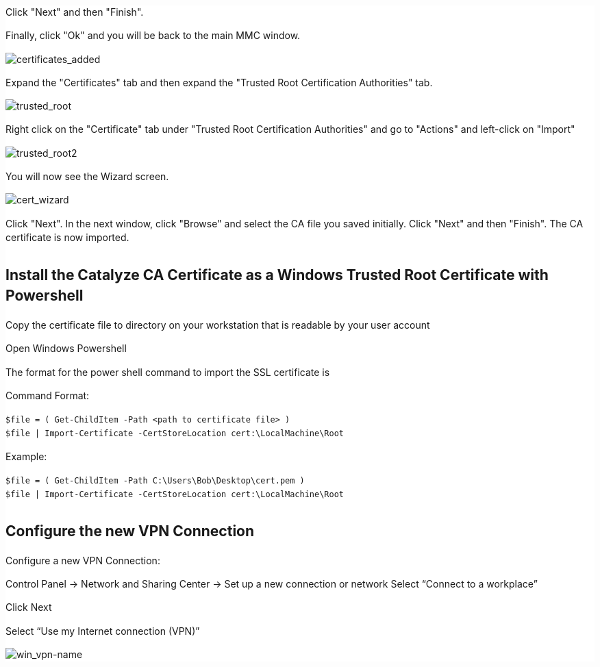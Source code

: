Click "Next" and then "Finish".

Finally, click "Ok" and you will be back to the main MMC window.

![certificates_added](../images/certificates_added.png)

Expand the "Certificates" tab and then expand the "Trusted Root Certification Authorities" tab.

![trusted_root](../images/trusted_root1.png)

Right click on the "Certificate" tab under "Trusted Root Certification Authorities" and go to "Actions" and left-click on "Import"

![trusted_root2](../images/trusted_root2.png)

You will now see the Wizard screen.


![cert_wizard](../images/certificate_wizard.png)

Click "Next". In the next window, click "Browse" and select the CA file you saved initially. Click "Next" and then "Finish". The CA certificate is now imported.

## Install the Catalyze CA Certificate as a Windows Trusted Root Certificate with Powershell

Copy the certificate file to directory on your workstation that is readable by your user account

Open Windows Powershell

The format for the power shell command to import the SSL certificate is

Command Format:

```
$file = ( Get-ChildItem -Path <path to certificate file> )
$file | Import-Certificate -CertStoreLocation cert:\LocalMachine\Root
```

Example:

```
$file = ( Get-ChildItem -Path C:\Users\Bob\Desktop\cert.pem )
$file | Import-Certificate -CertStoreLocation cert:\LocalMachine\Root
```

## Configure the new VPN Connection

Configure a new VPN Connection:

Control Panel -> Network and Sharing Center -> Set up a new connection or network
Select   “Connect to a workplace”

Click Next

Select “Use my Internet connection (VPN)”

![win_vpn-name](../images/win_vpn-name.png)
